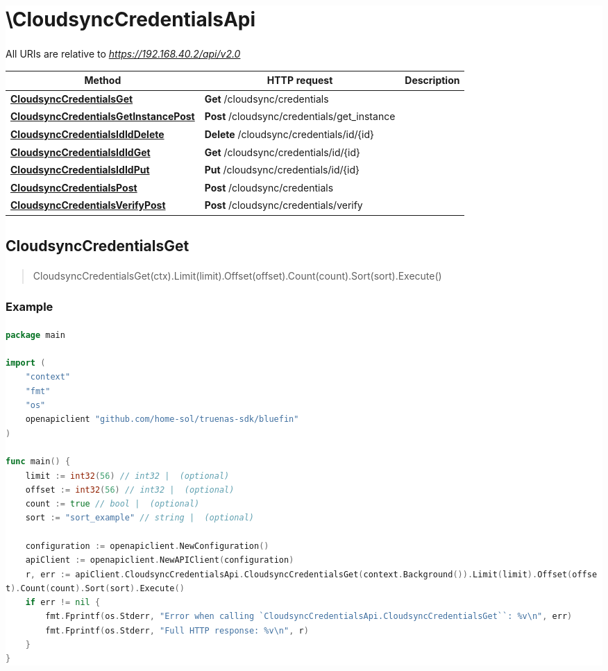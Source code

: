 # \CloudsyncCredentialsApi

All URIs are relative to *https://192.168.40.2/api/v2.0*

Method | HTTP request | Description
------------- | ------------- | -------------
[**CloudsyncCredentialsGet**](CloudsyncCredentialsApi.md#CloudsyncCredentialsGet) | **Get** /cloudsync/credentials | 
[**CloudsyncCredentialsGetInstancePost**](CloudsyncCredentialsApi.md#CloudsyncCredentialsGetInstancePost) | **Post** /cloudsync/credentials/get_instance | 
[**CloudsyncCredentialsIdIdDelete**](CloudsyncCredentialsApi.md#CloudsyncCredentialsIdIdDelete) | **Delete** /cloudsync/credentials/id/{id} | 
[**CloudsyncCredentialsIdIdGet**](CloudsyncCredentialsApi.md#CloudsyncCredentialsIdIdGet) | **Get** /cloudsync/credentials/id/{id} | 
[**CloudsyncCredentialsIdIdPut**](CloudsyncCredentialsApi.md#CloudsyncCredentialsIdIdPut) | **Put** /cloudsync/credentials/id/{id} | 
[**CloudsyncCredentialsPost**](CloudsyncCredentialsApi.md#CloudsyncCredentialsPost) | **Post** /cloudsync/credentials | 
[**CloudsyncCredentialsVerifyPost**](CloudsyncCredentialsApi.md#CloudsyncCredentialsVerifyPost) | **Post** /cloudsync/credentials/verify | 



## CloudsyncCredentialsGet

> CloudsyncCredentialsGet(ctx).Limit(limit).Offset(offset).Count(count).Sort(sort).Execute()





### Example

```go
package main

import (
    "context"
    "fmt"
    "os"
    openapiclient "github.com/home-sol/truenas-sdk/bluefin"
)

func main() {
    limit := int32(56) // int32 |  (optional)
    offset := int32(56) // int32 |  (optional)
    count := true // bool |  (optional)
    sort := "sort_example" // string |  (optional)

    configuration := openapiclient.NewConfiguration()
    apiClient := openapiclient.NewAPIClient(configuration)
    r, err := apiClient.CloudsyncCredentialsApi.CloudsyncCredentialsGet(context.Background()).Limit(limit).Offset(offset).Count(count).Sort(sort).Execute()
    if err != nil {
        fmt.Fprintf(os.Stderr, "Error when calling `CloudsyncCredentialsApi.CloudsyncCredentialsGet``: %v\n", err)
        fmt.Fprintf(os.Stderr, "Full HTTP response: %v\n", r)
    }
}
```
